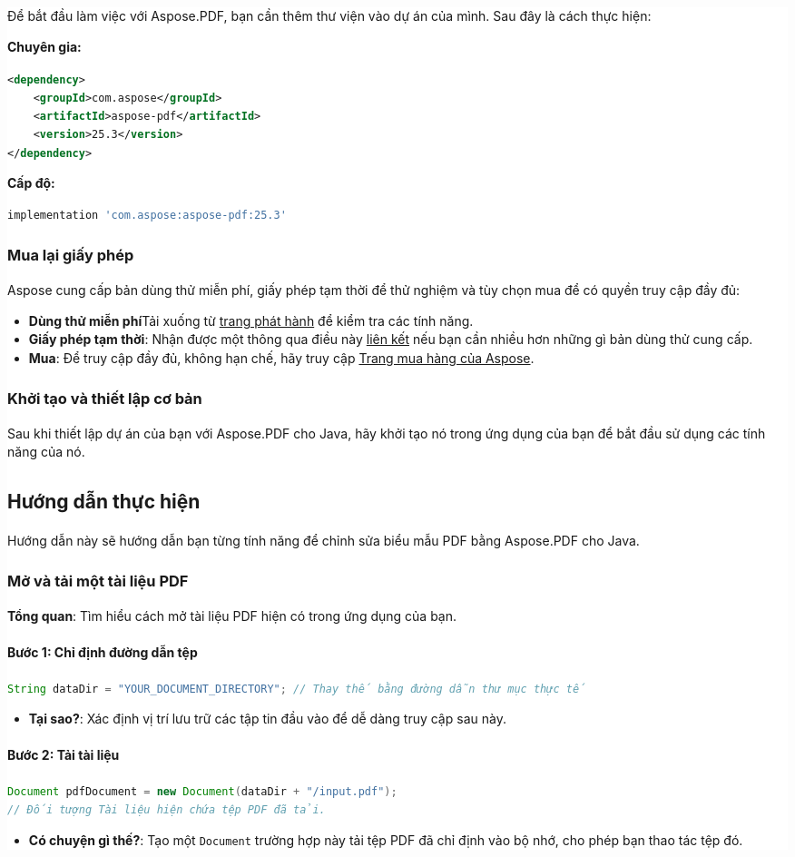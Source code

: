 Để bắt đầu làm việc với Aspose.PDF, bạn cần thêm thư viện vào dự án của mình. Sau đây là cách thực hiện:

**Chuyên gia:**

```xml
<dependency>
    <groupId>com.aspose</groupId>
    <artifactId>aspose-pdf</artifactId>
    <version>25.3</version>
</dependency>
```

**Cấp độ:**

```gradle
implementation 'com.aspose:aspose-pdf:25.3'
```

### Mua lại giấy phép

Aspose cung cấp bản dùng thử miễn phí, giấy phép tạm thời để thử nghiệm và tùy chọn mua để có quyền truy cập đầy đủ:

- **Dùng thử miễn phí**Tải xuống từ [trang phát hành](https://releases.aspose.com/pdf/java/) để kiểm tra các tính năng.
- **Giấy phép tạm thời**: Nhận được một thông qua điều này [liên kết](https://purchase.aspose.com/temporary-license/) nếu bạn cần nhiều hơn những gì bản dùng thử cung cấp.
- **Mua**: Để truy cập đầy đủ, không hạn chế, hãy truy cập [Trang mua hàng của Aspose](https://purchase.aspose.com/buy).

### Khởi tạo và thiết lập cơ bản

Sau khi thiết lập dự án của bạn với Aspose.PDF cho Java, hãy khởi tạo nó trong ứng dụng của bạn để bắt đầu sử dụng các tính năng của nó.

## Hướng dẫn thực hiện

Hướng dẫn này sẽ hướng dẫn bạn từng tính năng để chỉnh sửa biểu mẫu PDF bằng Aspose.PDF cho Java.

### Mở và tải một tài liệu PDF

**Tổng quan**: Tìm hiểu cách mở tài liệu PDF hiện có trong ứng dụng của bạn.

#### Bước 1: Chỉ định đường dẫn tệp
```java
String dataDir = "YOUR_DOCUMENT_DIRECTORY"; // Thay thế bằng đường dẫn thư mục thực tế
```
- **Tại sao?**: Xác định vị trí lưu trữ các tập tin đầu vào để dễ dàng truy cập sau này.

#### Bước 2: Tải tài liệu
```java
Document pdfDocument = new Document(dataDir + "/input.pdf");
// Đối tượng Tài liệu hiện chứa tệp PDF đã tải.
```
- **Có chuyện gì thế?**: Tạo một `Document` trường hợp này tải tệp PDF đã chỉ định vào bộ nhớ, cho phép bạn thao tác tệp đó.
